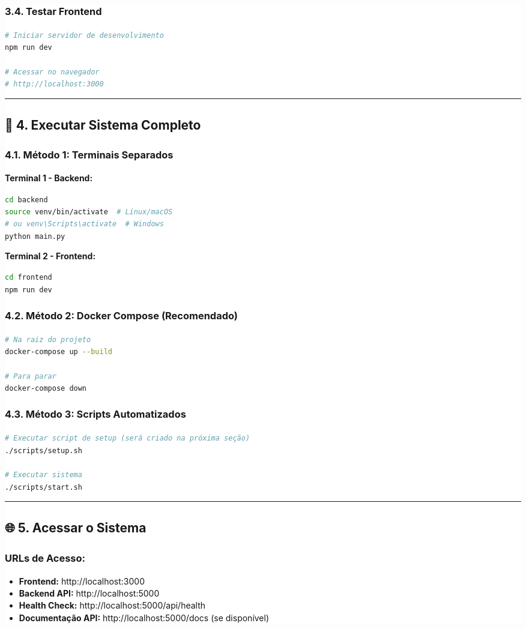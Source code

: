 ### **3.4. Testar Frontend**
```bash
# Iniciar servidor de desenvolvimento
npm run dev

# Acessar no navegador
# http://localhost:3000
```

---

## 🚀 4. Executar Sistema Completo

### **4.1. Método 1: Terminais Separados**

**Terminal 1 - Backend:**
```bash
cd backend
source venv/bin/activate  # Linux/macOS
# ou venv\Scripts\activate  # Windows
python main.py
```

**Terminal 2 - Frontend:**
```bash
cd frontend
npm run dev
```

### **4.2. Método 2: Docker Compose (Recomendado)**
```bash
# Na raiz do projeto
docker-compose up --build

# Para parar
docker-compose down
```

### **4.3. Método 3: Scripts Automatizados**
```bash
# Executar script de setup (será criado na próxima seção)
./scripts/setup.sh

# Executar sistema
./scripts/start.sh
```

---

## 🌐 5. Acessar o Sistema

### **URLs de Acesso:**
- **Frontend:** http://localhost:3000
- **Backend API:** http://localhost:5000
- **Health Check:** http://localhost:5000/api/health
- **Documentação API:** http://localhost:5000/docs (se disponível)
